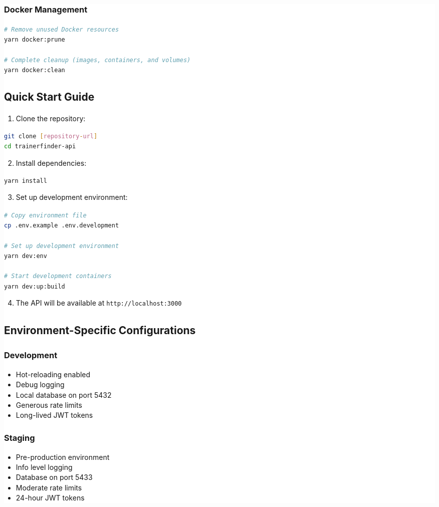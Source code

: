```bash
```

### Docker Management

```bash
# Remove unused Docker resources
yarn docker:prune

# Complete cleanup (images, containers, and volumes)
yarn docker:clean
```

## Quick Start Guide

1. Clone the repository:

```bash
git clone [repository-url]
cd trainerfinder-api
```

2. Install dependencies:

```bash
yarn install
```

3. Set up development environment:

```bash
# Copy environment file
cp .env.example .env.development

# Set up development environment
yarn dev:env

# Start development containers
yarn dev:up:build
```

4. The API will be available at `http://localhost:3000`

## Environment-Specific Configurations

### Development

- Hot-reloading enabled
- Debug logging
- Local database on port 5432
- Generous rate limits
- Long-lived JWT tokens

### Staging

- Pre-production environment
- Info level logging
- Database on port 5433
- Moderate rate limits
- 24-hour JWT tokens
